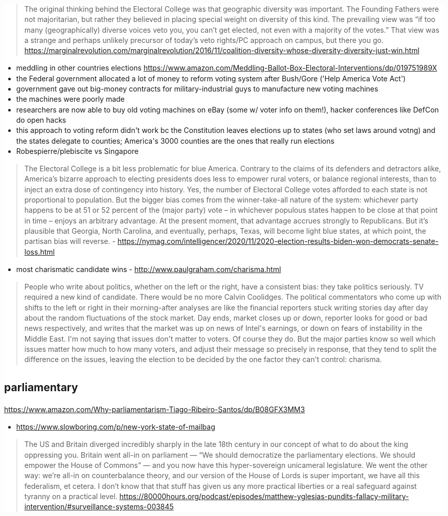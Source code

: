 > The original thinking behind the Electoral College was that geographic diversity was important.  The Founding Fathers were not majoritarian, but rather they believed in placing special weight on diversity of this kind.  The prevailing view was “if too many (geographically) diverse voices veto you, you can’t get elected, not even with a majority of the votes.”  That view was a strange and perhaps unlikely precursor of today’s veto rights/PC approach on campus, but there you go. https://marginalrevolution.com/marginalrevolution/2016/11/coalition-diversity-whose-diversity-diversity-just-win.html
* meddling in other countries elections https://www.amazon.com/Meddling-Ballot-Box-Electoral-Interventions/dp/019751989X
* the Federal government allocated a lot of money to reform voting system after Bush/Gore ('Help America Vote Act')
* government gave out big-money contracts for military-industrial guys to manufacture new voting machines
* the machines were poorly made
* researchers are now able to buy old voting machines on eBay (some w/ voter info on them!), hacker conferences like DefCon do open hacks
* this approach to voting reform didn't work bc the Constitution leaves elections up to states (who set laws around votng) and the states delegate to counties; America's 3000 counties are the ones that really run elections
* Robespierre/plebiscite vs Singapore
> The Electoral College is a bit less problematic for blue America. Contrary to the claims of its defenders and detractors alike, America’s bizarre approach to electing presidents does less to empower rural voters, or balance regional interests, than to inject an extra dose of contingency into history. Yes, the number of Electoral College votes afforded to each state is not proportional to population. But the bigger bias comes from the winner-take-all nature of the system: whichever party happens to be at 51 or 52 percent of the (major party) vote – in whichever populous states happen to be close at that point in time – enjoys an arbitrary advantage. At the present moment, that advantage accrues strongly to Republicans. But it’s plausible that Georgia, North Carolina, and eventually, perhaps, Texas, will become light blue states, at which point, the partisan bias will reverse. - https://nymag.com/intelligencer/2020/11/2020-election-results-biden-won-democrats-senate-loss.html
* most charismatic candidate wins - http://www.paulgraham.com/charisma.html
> People who write about politics, whether on the left or the right, have a consistent bias: they take politics seriously.
> TV required a new kind of candidate. There would be no more Calvin Coolidges.
> The political commentators who come up with shifts to the left or right in their morning-after analyses are like the financial reporters stuck writing stories day after day about the random fluctuations of the stock market. Day ends, market closes up or down, reporter looks for good or bad news respectively, and writes that the market was up on news of Intel's earnings, or down on fears of instability in the Middle East.
> I'm not saying that issues don't matter to voters. Of course they do. But the major parties know so well which issues matter how much to how many voters, and adjust their message so precisely in response, that they tend to split the difference on the issues, leaving the election to be decided by the one factor they can't control: charisma.

## parliamentary

https://www.amazon.com/Why-parliamentarism-Tiago-Ribeiro-Santos/dp/B08GFX3MM3

* https://www.slowboring.com/p/new-york-state-of-mailbag
> The US and Britain diverged incredibly sharply in the late 18th century in our concept of what to do about the king oppressing you. Britain went all-in on parliament — “We should democratize the parliamentary elections. We should empower the House of Commons” — and you now have this hyper-sovereign unicameral legislature. We went the other way: we’re all-in on counterbalance theory, and our version of the House of Lords is super important, we have all this federalism, et cetera. I don’t know that that stuff has given us any more practical liberties or a real safeguard against tyranny on a practical level. https://80000hours.org/podcast/episodes/matthew-yglesias-pundits-fallacy-military-intervention/#surveillance-systems-003845
